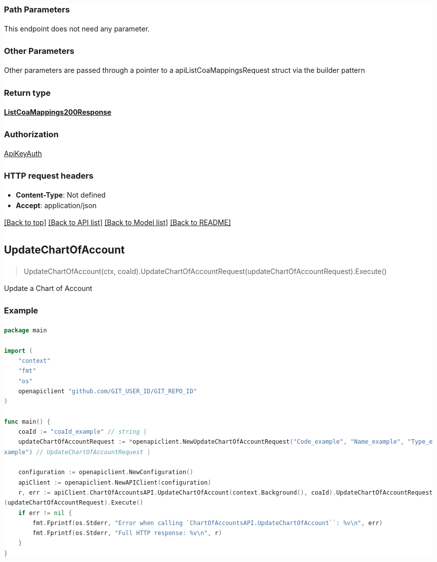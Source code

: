 ### Path Parameters

This endpoint does not need any parameter.

### Other Parameters

Other parameters are passed through a pointer to a apiListCoaMappingsRequest struct via the builder pattern


### Return type

[**ListCoaMappings200Response**](ListCoaMappings200Response.md)

### Authorization

[ApiKeyAuth](../README.md#ApiKeyAuth)

### HTTP request headers

- **Content-Type**: Not defined
- **Accept**: application/json

[[Back to top]](#) [[Back to API list]](../README.md#documentation-for-api-endpoints)
[[Back to Model list]](../README.md#documentation-for-models)
[[Back to README]](../README.md)


## UpdateChartOfAccount

> UpdateChartOfAccount(ctx, coaId).UpdateChartOfAccountRequest(updateChartOfAccountRequest).Execute()

Update a Chart of Account

### Example

```go
package main

import (
	"context"
	"fmt"
	"os"
	openapiclient "github.com/GIT_USER_ID/GIT_REPO_ID"
)

func main() {
	coaId := "coaId_example" // string | 
	updateChartOfAccountRequest := *openapiclient.NewUpdateChartOfAccountRequest("Code_example", "Name_example", "Type_example") // UpdateChartOfAccountRequest | 

	configuration := openapiclient.NewConfiguration()
	apiClient := openapiclient.NewAPIClient(configuration)
	r, err := apiClient.ChartOfAccountsAPI.UpdateChartOfAccount(context.Background(), coaId).UpdateChartOfAccountRequest(updateChartOfAccountRequest).Execute()
	if err != nil {
		fmt.Fprintf(os.Stderr, "Error when calling `ChartOfAccountsAPI.UpdateChartOfAccount``: %v\n", err)
		fmt.Fprintf(os.Stderr, "Full HTTP response: %v\n", r)
	}
}
```
